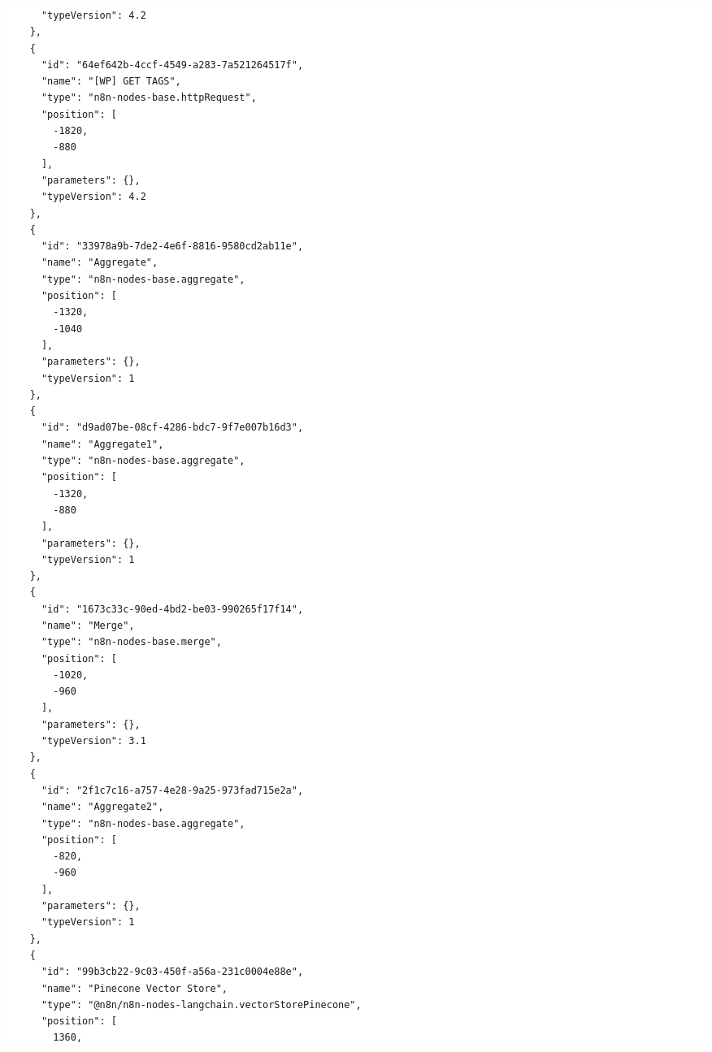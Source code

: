 ```
      "typeVersion": 4.2
    },
    {
      "id": "64ef642b-4ccf-4549-a283-7a521264517f",
      "name": "[WP] GET TAGS",
      "type": "n8n-nodes-base.httpRequest",
      "position": [
        -1820,
        -880
      ],
      "parameters": {},
      "typeVersion": 4.2
    },
    {
      "id": "33978a9b-7de2-4e6f-8816-9580cd2ab11e",
      "name": "Aggregate",
      "type": "n8n-nodes-base.aggregate",
      "position": [
        -1320,
        -1040
      ],
      "parameters": {},
      "typeVersion": 1
    },
    {
      "id": "d9ad07be-08cf-4286-bdc7-9f7e007b16d3",
      "name": "Aggregate1",
      "type": "n8n-nodes-base.aggregate",
      "position": [
        -1320,
        -880
      ],
      "parameters": {},
      "typeVersion": 1
    },
    {
      "id": "1673c33c-90ed-4bd2-be03-990265f17f14",
      "name": "Merge",
      "type": "n8n-nodes-base.merge",
      "position": [
        -1020,
        -960
      ],
      "parameters": {},
      "typeVersion": 3.1
    },
    {
      "id": "2f1c7c16-a757-4e28-9a25-973fad715e2a",
      "name": "Aggregate2",
      "type": "n8n-nodes-base.aggregate",
      "position": [
        -820,
        -960
      ],
      "parameters": {},
      "typeVersion": 1
    },
    {
      "id": "99b3cb22-9c03-450f-a56a-231c0004e88e",
      "name": "Pinecone Vector Store",
      "type": "@n8n/n8n-nodes-langchain.vectorStorePinecone",
      "position": [
        1360,
```
